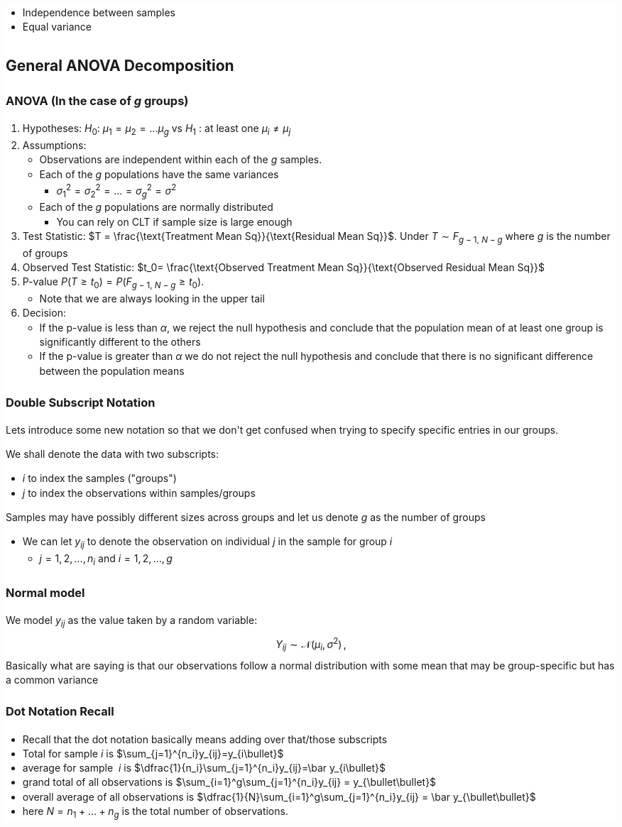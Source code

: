 - Independence between samples
- Equal variance

## General ANOVA Decomposition
### ANOVA (In the case of $g$ groups)
1. Hypotheses: $H_0$: $\mu_1 = \mu_2 = ... \mu_g$ vs $H_1$ : at least one $\mu_i \neq \mu_j$
2. Assumptions: 
	- Observations are independent within each of the $g$ samples. 
	- Each of the $g$ populations have the same variances
		- $\sigma^2_1 = \sigma^2_2 = ... = \sigma^2_g = \sigma^2$
	- Each of the $g$ populations are normally distributed
		- You can rely on CLT if sample size is large enough
3. Test Statistic: $T = \frac{\text{Treatment Mean Sq}}{\text{Residual Mean Sq}}$. Under $T \sim F_{g-1,\ N-g}$ where $g$ is the number of groups
4. Observed Test Statistic: $t_0= \frac{\text{Observed Treatment Mean Sq}}{\text{Observed Residual Mean Sq}}$
5. P-value $P(T \geq t_0) = P(F_{g-1,\ N-g} \geq t_0)$. 
	- Note that we are always looking in the upper tail
6. Decision:
	- If the p-value is less than $\alpha$,  we reject the null hypothesis and conclude that the population mean of at least one group is significantly different to the others
	- If the p-value is greater than $\alpha$ we do not reject the null hypothesis and conclude that there is no significant difference between the population means

### Double Subscript Notation
Lets introduce some new notation so that we don't get confused when trying to specify specific entries in our groups.

We shall denote the data with two subscripts:
- $i$ to index the samples ("groups")
- $j$ to index the observations within samples/groups

Samples may have possibly different sizes across groups and let us denote $g$ as the number of groups
- We can let $y_{ij}$ to denote the observation on individual $j$ in the sample for group $i$
	- $j = 1,2,...,n_i$ and $i = 1,2,...,g$

### Normal model
We model $y_{ij}$ as the value taken by a random variable:
$$
Y_{ij}\sim \mathcal{N}(\mu_i,\sigma^2)\,,
$$
Basically what are saying is that our observations follow a normal distribution with some mean that may be group-specific but has a common variance

### Dot Notation Recall
- Recall that the dot notation basically means adding over that/those subscripts
- Total for sample $i$ is $\sum_{j=1}^{n_i}y_{ij}=y_{i\bullet}$
- average for sample  $i$ is $\dfrac{1}{n_i}\sum_{j=1}^{n_i}y_{ij}=\bar y_{i\bullet}$
- grand total of all observations is $\sum_{i=1}^g\sum_{j=1}^{n_i}y_{ij} = y_{\bullet\bullet}$
- overall average of all observations is $\dfrac{1}{N}\sum_{i=1}^g\sum_{j=1}^{n_i}y_{ij} = \bar y_{\bullet\bullet}$
- here $N = n_1 + ... + n_g$ is the total number of observations.
